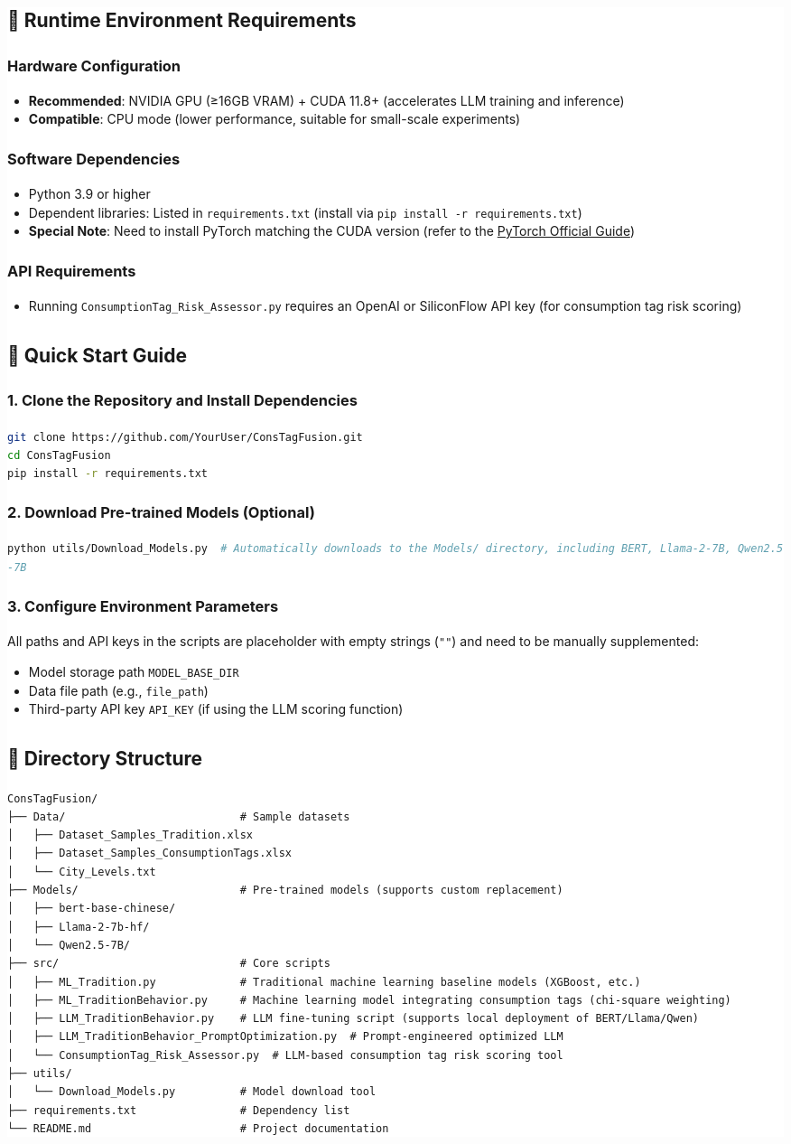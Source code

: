## 🧮 Runtime Environment Requirements
### Hardware Configuration
- **Recommended**: NVIDIA GPU (≥16GB VRAM) + CUDA 11.8+ (accelerates LLM training and inference)
- **Compatible**: CPU mode (lower performance, suitable for small-scale experiments)

### Software Dependencies
- Python 3.9 or higher
- Dependent libraries: Listed in `requirements.txt` (install via `pip install -r requirements.txt`)
- **Special Note**: Need to install PyTorch matching the CUDA version (refer to the [PyTorch Official Guide](https://pytorch.org/get-started/locally/))

### API Requirements
- Running `ConsumptionTag_Risk_Assessor.py` requires an OpenAI or SiliconFlow API key (for consumption tag risk scoring)


## 🚀 Quick Start Guide
### 1. Clone the Repository and Install Dependencies
```bash
git clone https://github.com/YourUser/ConsTagFusion.git
cd ConsTagFusion
pip install -r requirements.txt
```

### 2. Download Pre-trained Models (Optional)
```bash
python utils/Download_Models.py  # Automatically downloads to the Models/ directory, including BERT, Llama-2-7B, Qwen2.5-7B
```

### 3. Configure Environment Parameters
All paths and API keys in the scripts are placeholder with empty strings (`""`) and need to be manually supplemented:
- Model storage path `MODEL_BASE_DIR`
- Data file path (e.g., `file_path`)
- Third-party API key `API_KEY` (if using the LLM scoring function)


## 📁 Directory Structure
```
ConsTagFusion/
├── Data/                           # Sample datasets
│   ├── Dataset_Samples_Tradition.xlsx
│   ├── Dataset_Samples_ConsumptionTags.xlsx
│   └── City_Levels.txt
├── Models/                         # Pre-trained models (supports custom replacement)
│   ├── bert-base-chinese/
│   ├── Llama-2-7b-hf/
│   └── Qwen2.5-7B/
├── src/                            # Core scripts
│   ├── ML_Tradition.py             # Traditional machine learning baseline models (XGBoost, etc.)
│   ├── ML_TraditionBehavior.py     # Machine learning model integrating consumption tags (chi-square weighting)
│   ├── LLM_TraditionBehavior.py    # LLM fine-tuning script (supports local deployment of BERT/Llama/Qwen)
│   ├── LLM_TraditionBehavior_PromptOptimization.py  # Prompt-engineered optimized LLM
│   └── ConsumptionTag_Risk_Assessor.py  # LLM-based consumption tag risk scoring tool
├── utils/
│   └── Download_Models.py          # Model download tool
├── requirements.txt                # Dependency list
└── README.md                       # Project documentation
```